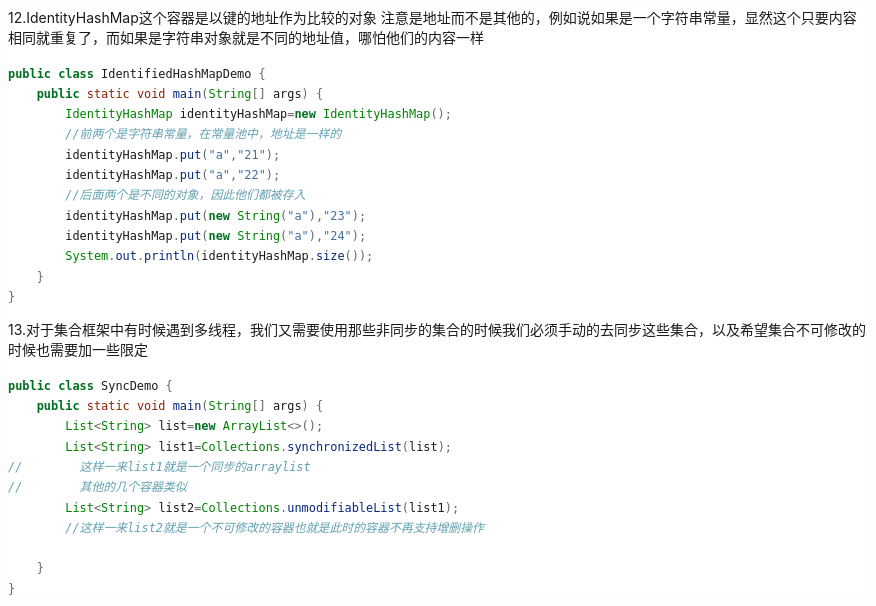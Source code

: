 12.IdentityHashMap这个容器是以键的地址作为比较的对象
   注意是地址而不是其他的，例如说如果是一个字符串常量，显然这个只要内容相同就重复了，而如果是字符串对象就是不同的地址值，哪怕他们的内容一样
```java
public class IdentifiedHashMapDemo {
    public static void main(String[] args) {
        IdentityHashMap identityHashMap=new IdentityHashMap();
        //前两个是字符串常量，在常量池中，地址是一样的
        identityHashMap.put("a","21");
        identityHashMap.put("a","22");
        //后面两个是不同的对象，因此他们都被存入
        identityHashMap.put(new String("a"),"23");
        identityHashMap.put(new String("a"),"24");
        System.out.println(identityHashMap.size());
    }
}
```

13.对于集合框架中有时候遇到多线程，我们又需要使用那些非同步的集合的时候我们必须手动的去同步这些集合，以及希望集合不可修改的时候也需要加一些限定
```java
public class SyncDemo {
    public static void main(String[] args) {
        List<String> list=new ArrayList<>();
        List<String> list1=Collections.synchronizedList(list);
//        这样一来list1就是一个同步的arraylist
//        其他的几个容器类似
        List<String> list2=Collections.unmodifiableList(list1);
        //这样一来list2就是一个不可修改的容器也就是此时的容器不再支持增删操作

    }
}
```
